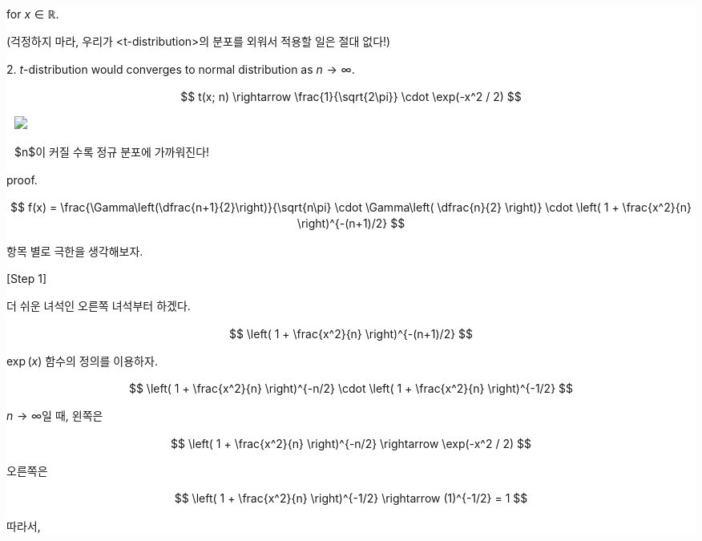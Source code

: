 for $x \in \mathbb{R}$.

(걱정하지 마라, 우리가 \<t-distribution\>의 분포를 외워서 적용할 일은 절대 없다!)

</div>

<div class="statement" markdown="1">

2\. $t$-distribution would converges to normal distribution as $n \rightarrow \infty$.

$$
t(x; n) \rightarrow \frac{1}{\sqrt{2\pi}} \cdot \exp(-x^2 / 2)
$$

<div class="img-wrapper" style="margin: 10px">
<img src="https://media.geeksforgeeks.org/wp-content/uploads/20200525113955/f126.png" height="250">
<p>$n$이 커질 수록 정규 분포에 가까워진다!</p>
</div>

</div>

<div class="proof" markdown="1">

<span class="statement-title">proof.</span><br>

$$
f(x) 
= \frac{\Gamma\left(\dfrac{n+1}{2}\right)}{\sqrt{n\pi} \cdot \Gamma\left( \dfrac{n}{2} \right)} \cdot \left( 1 + \frac{x^2}{n} \right)^{-(n+1)/2}
$$

항목 별로 극한을 생각해보자.

[Step 1]

더 쉬운 녀석인 오른쪽 녀석부터 하겠다.

$$
\left( 1 + \frac{x^2}{n} \right)^{-(n+1)/2}
$$

$\exp(x)$ 함수의 정의를 이용하자.

$$
\left( 1 + \frac{x^2}{n} \right)^{-n/2} \cdot \left( 1 + \frac{x^2}{n} \right)^{-1/2}
$$

$n \rightarrow \infty$일 때, 왼쪽은 

$$
\left( 1 + \frac{x^2}{n} \right)^{-n/2} \rightarrow \exp(-x^2 / 2)
$$

오른쪽은

$$
\left( 1 + \frac{x^2}{n} \right)^{-1/2} \rightarrow (1)^{-1/2} = 1
$$

따라서,


[^1]: \<t-distribution\>을 쓰기 위해선, 샘플이 반드시 normal 분포로부터 추출되어야 한다!! 💥